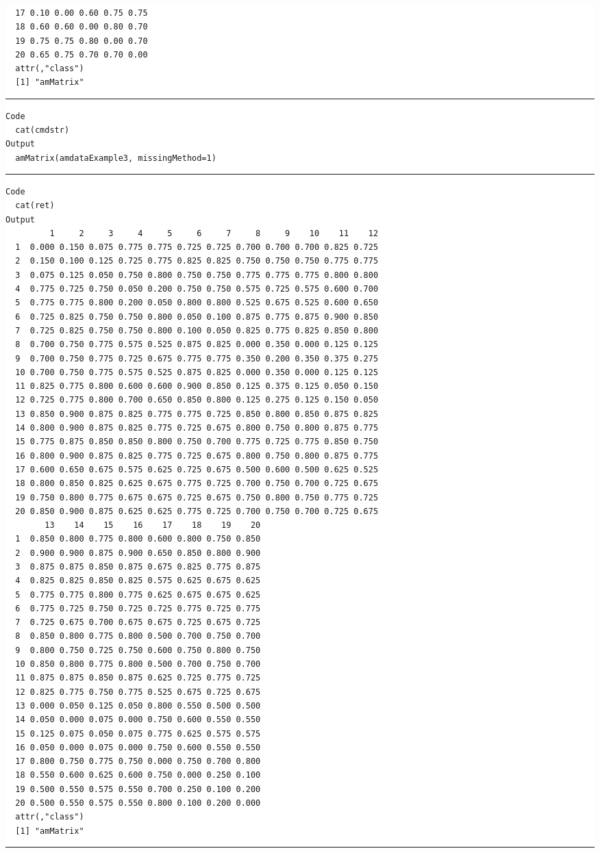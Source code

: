       17 0.10 0.00 0.60 0.75 0.75
      18 0.60 0.60 0.00 0.80 0.70
      19 0.75 0.75 0.80 0.00 0.70
      20 0.65 0.75 0.70 0.70 0.00
      attr(,"class")
      [1] "amMatrix"

---

    Code
      cat(cmdstr)
    Output
      amMatrix(amdataExample3, missingMethod=1)

---

    Code
      cat(ret)
    Output
             1     2     3     4     5     6     7     8     9    10    11    12
      1  0.000 0.150 0.075 0.775 0.775 0.725 0.725 0.700 0.700 0.700 0.825 0.725
      2  0.150 0.100 0.125 0.725 0.775 0.825 0.825 0.750 0.750 0.750 0.775 0.775
      3  0.075 0.125 0.050 0.750 0.800 0.750 0.750 0.775 0.775 0.775 0.800 0.800
      4  0.775 0.725 0.750 0.050 0.200 0.750 0.750 0.575 0.725 0.575 0.600 0.700
      5  0.775 0.775 0.800 0.200 0.050 0.800 0.800 0.525 0.675 0.525 0.600 0.650
      6  0.725 0.825 0.750 0.750 0.800 0.050 0.100 0.875 0.775 0.875 0.900 0.850
      7  0.725 0.825 0.750 0.750 0.800 0.100 0.050 0.825 0.775 0.825 0.850 0.800
      8  0.700 0.750 0.775 0.575 0.525 0.875 0.825 0.000 0.350 0.000 0.125 0.125
      9  0.700 0.750 0.775 0.725 0.675 0.775 0.775 0.350 0.200 0.350 0.375 0.275
      10 0.700 0.750 0.775 0.575 0.525 0.875 0.825 0.000 0.350 0.000 0.125 0.125
      11 0.825 0.775 0.800 0.600 0.600 0.900 0.850 0.125 0.375 0.125 0.050 0.150
      12 0.725 0.775 0.800 0.700 0.650 0.850 0.800 0.125 0.275 0.125 0.150 0.050
      13 0.850 0.900 0.875 0.825 0.775 0.775 0.725 0.850 0.800 0.850 0.875 0.825
      14 0.800 0.900 0.875 0.825 0.775 0.725 0.675 0.800 0.750 0.800 0.875 0.775
      15 0.775 0.875 0.850 0.850 0.800 0.750 0.700 0.775 0.725 0.775 0.850 0.750
      16 0.800 0.900 0.875 0.825 0.775 0.725 0.675 0.800 0.750 0.800 0.875 0.775
      17 0.600 0.650 0.675 0.575 0.625 0.725 0.675 0.500 0.600 0.500 0.625 0.525
      18 0.800 0.850 0.825 0.625 0.675 0.775 0.725 0.700 0.750 0.700 0.725 0.675
      19 0.750 0.800 0.775 0.675 0.675 0.725 0.675 0.750 0.800 0.750 0.775 0.725
      20 0.850 0.900 0.875 0.625 0.625 0.775 0.725 0.700 0.750 0.700 0.725 0.675
            13    14    15    16    17    18    19    20
      1  0.850 0.800 0.775 0.800 0.600 0.800 0.750 0.850
      2  0.900 0.900 0.875 0.900 0.650 0.850 0.800 0.900
      3  0.875 0.875 0.850 0.875 0.675 0.825 0.775 0.875
      4  0.825 0.825 0.850 0.825 0.575 0.625 0.675 0.625
      5  0.775 0.775 0.800 0.775 0.625 0.675 0.675 0.625
      6  0.775 0.725 0.750 0.725 0.725 0.775 0.725 0.775
      7  0.725 0.675 0.700 0.675 0.675 0.725 0.675 0.725
      8  0.850 0.800 0.775 0.800 0.500 0.700 0.750 0.700
      9  0.800 0.750 0.725 0.750 0.600 0.750 0.800 0.750
      10 0.850 0.800 0.775 0.800 0.500 0.700 0.750 0.700
      11 0.875 0.875 0.850 0.875 0.625 0.725 0.775 0.725
      12 0.825 0.775 0.750 0.775 0.525 0.675 0.725 0.675
      13 0.000 0.050 0.125 0.050 0.800 0.550 0.500 0.500
      14 0.050 0.000 0.075 0.000 0.750 0.600 0.550 0.550
      15 0.125 0.075 0.050 0.075 0.775 0.625 0.575 0.575
      16 0.050 0.000 0.075 0.000 0.750 0.600 0.550 0.550
      17 0.800 0.750 0.775 0.750 0.000 0.750 0.700 0.800
      18 0.550 0.600 0.625 0.600 0.750 0.000 0.250 0.100
      19 0.500 0.550 0.575 0.550 0.700 0.250 0.100 0.200
      20 0.500 0.550 0.575 0.550 0.800 0.100 0.200 0.000
      attr(,"class")
      [1] "amMatrix"

---